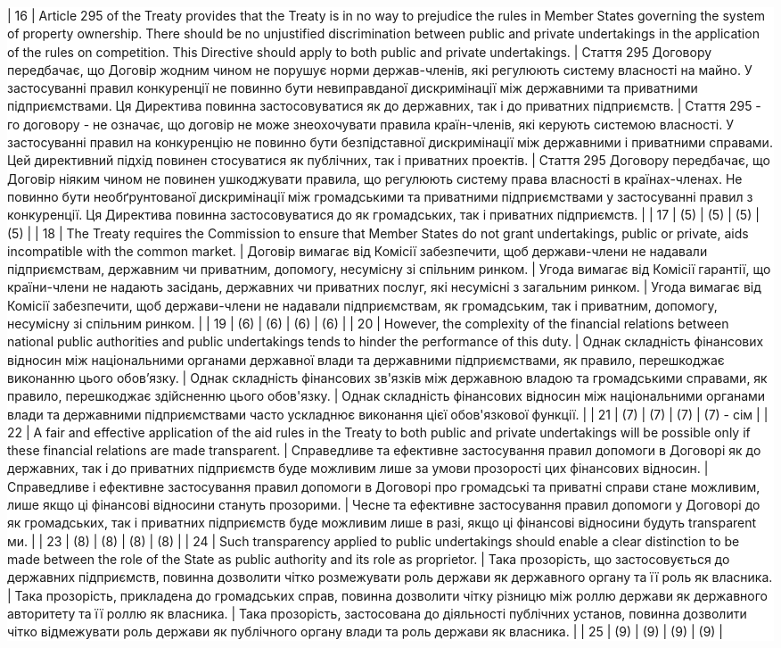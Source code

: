 | 16 | Article 295 of the Treaty provides that the Treaty is in no way to prejudice the rules in Member States governing the system of property ownership. There should be no unjustified discrimination between public and private undertakings in the application of the rules on competition. This Directive should apply to both public and private undertakings. | Стаття 295 Договору передбачає, що Договір жодним чином не порушує норми держав-членів, які регулюють систему власності на майно. У застосуванні правил конкуренції не повинно бути невиправданої дискримінації між державними та приватними підприємствами. Ця Директива повинна застосовуватися як до державних, так і до приватних підприємств. | Стаття 295 - го договору - не означає, що договір не може знеохочувати правила країн-членів, які керують системою власності. У застосуванні правил на конкуренцію не повинно бути безпідставної дискримінації між державними і приватними справами. Цей директивний підхід повинен стосуватися як публічних, так і приватних проектів. | Стаття 295 Договору передбачає, що Договір ніяким чином не повинен ушкоджувати правила, що регулюють систему права власності в країнах-членах. Не повинно бути необґрунтованої дискримінації між громадськими та приватними підприємствами у застосуванні правил з конкуренції. Ця Директива повинна застосовуватися до як громадських, так і приватних підприємств. |
| 17 | (5) | (5) | (5) | (5) |
| 18 | The Treaty requires the Commission to ensure that Member States do not grant undertakings, public or private, aids incompatible with the common market. | Договір вимагає від Комісії забезпечити, щоб держави-члени не надавали підприємствам, державним чи приватним, допомогу, несумісну зі спільним ринком. | Угода вимагає від Комісії гарантії, що країни-члени не надають засідань, державних чи приватних послуг, які несумісні з загальним ринком. | Угода вимагає від Комісії забезпечити, щоб держави-члени не надавали підприємствам, як громадським, так і приватним, допомогу, несумісну зі спільним ринком. |
| 19 | (6) | (6) | (6) | (6) |
| 20 | However, the complexity of the financial relations between national public authorities and public undertakings tends to hinder the performance of this duty. | Однак складність фінансових відносин між національними органами державної влади та державними підприємствами, як правило, перешкоджає виконанню цього обов’язку. | Однак складність фінансових зв'язків між державною владою та громадськими справами, як правило, перешкоджає здійсненню цього обов'язку. | Однак складність фінансових відносин між національними органами влади та державними підприємствами часто ускладнює виконання цієї обов'язкової функції. |
| 21 | (7) | (7) | (7) | (7) - сім |
| 22 | A fair and effective application of the aid rules in the Treaty to both public and private undertakings will be possible only if these financial relations are made transparent. | Справедливе та ефективне застосування правил допомоги в Договорі як до державних, так і до приватних підприємств буде можливим лише за умови прозорості цих фінансових відносин. | Справедливе і ефективне застосування правил допомоги в Договорі про громадські та приватні справи стане можливим, лише якщо ці фінансові відносини стануть прозорими. | Чесне та ефективне застосування правил допомоги у Договорі до як громадських, так і приватних підприємств буде можливим лише в разі, якщо ці фінансові відносини будуть transparent ми. |
| 23 | (8) | (8) | (8) | (8) |
| 24 | Such transparency applied to public undertakings should enable a clear distinction to be made between the role of the State as public authority and its role as proprietor. | Така прозорість, що застосовується до державних підприємств, повинна дозволити чітко розмежувати роль держави як державного органу та її роль як власника. | Така прозорість, прикладена до громадських справ, повинна дозволити чітку різницю між роллю держави як державного авторитету та її роллю як власника. | Така прозорість, застосована до діяльності публічних установ, повинна дозволити чітко відмежувати роль держави як публічного органу влади та роль держави як власника. |
| 25 | (9) | (9) | (9) | (9) |